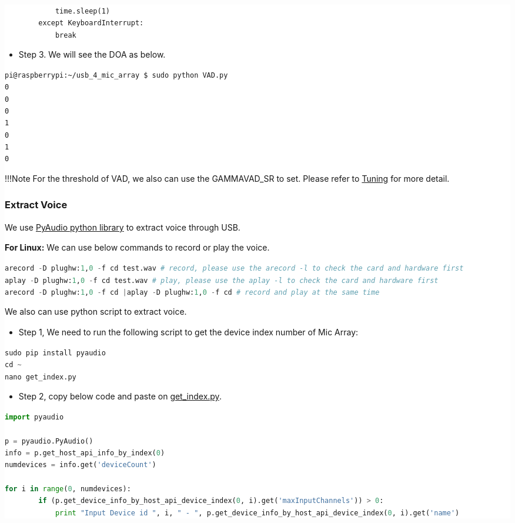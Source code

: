```
            time.sleep(1)
        except KeyboardInterrupt:
            break
```

- Step 3. We will see the DOA as below.

```
pi@raspberrypi:~/usb_4_mic_array $ sudo python VAD.py 
0
0
0
1
0
1
0
```

!!!Note
    For the threshold of VAD, we also can use the GAMMAVAD_SR to set. Please refer to [Tuning](http://wiki.seeedstudio.com/ReSpeaker_Mic_Array_v2.0/#tuning) for more detail.

### Extract Voice

We use [PyAudio python library](https://people.csail.mit.edu/hubert/pyaudio/) to extract voice through USB.

**For Linux:**  We can use below commands to record or play the voice.

```Python
arecord -D plughw:1,0 -f cd test.wav # record, please use the arecord -l to check the card and hardware first
aplay -D plughw:1,0 -f cd test.wav # play, please use the aplay -l to check the card and hardware first
arecord -D plughw:1,0 -f cd |aplay -D plughw:1,0 -f cd # record and play at the same time
```

We also can use python script to extract voice.

- Step 1, We need to run the following script to get the device index number of Mic Array:

```Python
sudo pip install pyaudio
cd ~
nano get_index.py
```

- Step 2, copy below code and paste on [get_index.py](https://github.com/SeeedDocument/ReSpeaker_Mic_Array_V2/raw/master/res/get_index.py).

```Python
import pyaudio

p = pyaudio.PyAudio()
info = p.get_host_api_info_by_index(0)
numdevices = info.get('deviceCount')

for i in range(0, numdevices):
        if (p.get_device_info_by_host_api_device_index(0, i).get('maxInputChannels')) > 0:
            print "Input Device id ", i, " - ", p.get_device_info_by_host_api_device_index(0, i).get('name')
```
